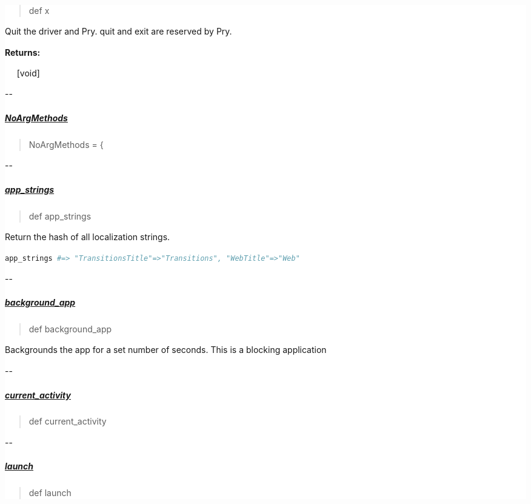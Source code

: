 > def x

Quit the driver and Pry.
quit and exit are reserved by Pry.

__Returns:__

&nbsp;&nbsp;&nbsp;&nbsp;&nbsp;[void] 

--

##### [NoArgMethods](https://github.com/appium/ruby_lib/blob/a13158fb926212d84f26120c3bc5355c8cd34baf/lib/appium_lib/device/device.rb#L7) 

> NoArgMethods = {



--

##### [app_strings](https://github.com/appium/ruby_lib/blob/a13158fb926212d84f26120c3bc5355c8cd34baf/lib/appium_lib/device/device.rb#L22) 

> def app_strings

Return the hash of all localization strings.
```ruby
app_strings #=> "TransitionsTitle"=>"Transitions", "WebTitle"=>"Web"
```

--

##### [background_app](https://github.com/appium/ruby_lib/blob/a13158fb926212d84f26120c3bc5355c8cd34baf/lib/appium_lib/device/device.rb#L28) 

> def background_app

Backgrounds the app for a set number of seconds.
This is a blocking application

--

##### [current_activity](https://github.com/appium/ruby_lib/blob/a13158fb926212d84f26120c3bc5355c8cd34baf/lib/appium_lib/device/device.rb#L33) 

> def current_activity



--

##### [launch](https://github.com/appium/ruby_lib/blob/a13158fb926212d84f26120c3bc5355c8cd34baf/lib/appium_lib/device/device.rb#L35) 

> def launch
